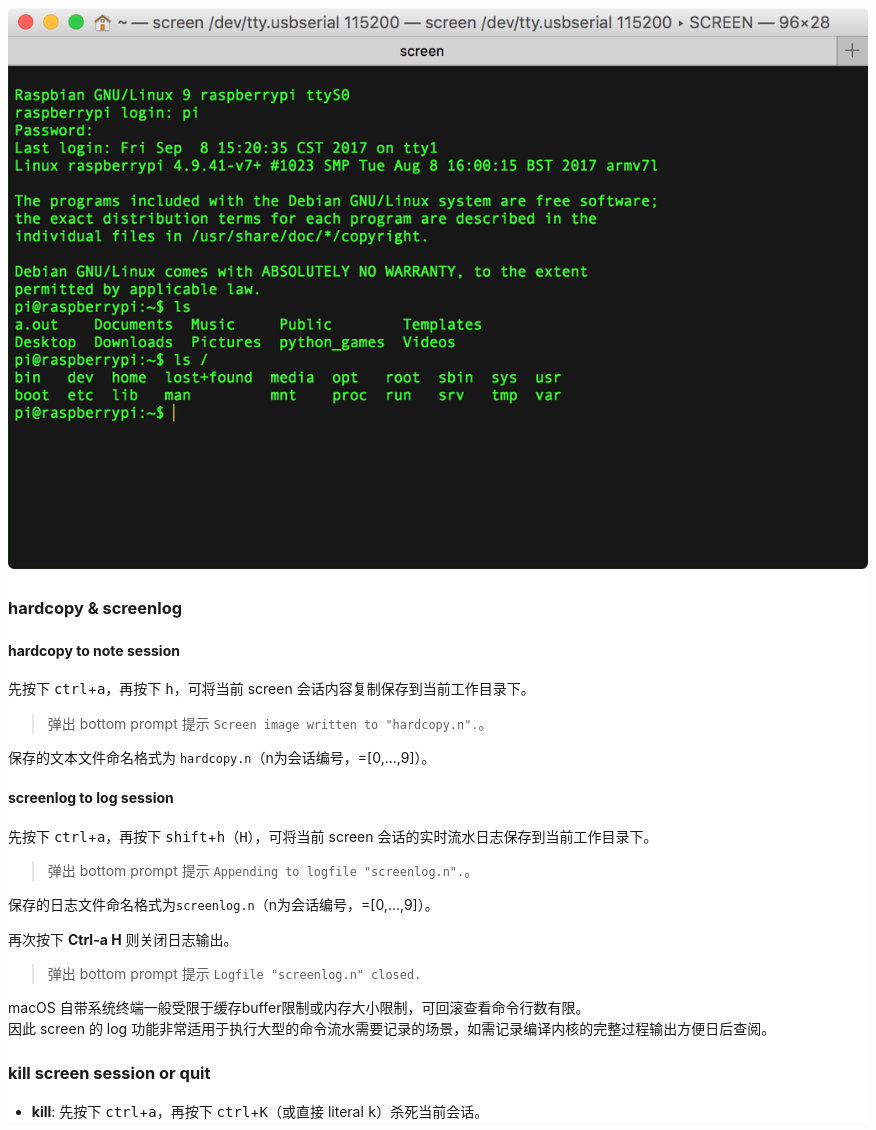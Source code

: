 ![screen-connect-to-raspberrypi-ttyS0-login](./3-serial_connection/screen/screen-connect-to-raspberrypi-ttyS0-login.png)

### hardcopy & screenlog
#### hardcopy to note session
先按下 <kbd>ctrl</kbd>+<kbd>a</kbd>，再按下 <kbd>h</kbd>，可将当前 screen 会话内容复制保存到当前工作目录下。

> 弹出 bottom prompt 提示 `Screen image written to "hardcopy.n".`。

保存的文本文件命名格式为 `hardcopy.n`（n为会话编号，=[0,...,9]）。  

#### screenlog  to log session
先按下 <kbd>ctrl</kbd>+<kbd>a</kbd>，再按下 <kbd>shift</kbd>+<kbd>h</kbd>（<kbd>H</kbd>），可将当前 screen 会话的实时流水日志保存到当前工作目录下。

> 弹出 bottom prompt 提示 `Appending to logfile "screenlog.n".`。

保存的日志文件命名格式为`screenlog.n`（n为会话编号，=[0,...,9]）。

再次按下 **Ctrl-a H** 则关闭日志输出。

> 弹出 bottom prompt 提示 `Logfile "screenlog.n" closed.`

macOS 自带系统终端一般受限于缓存buffer限制或内存大小限制，可回滚查看命令行数有限。  
因此 screen 的 log 功能非常适用于执行大型的命令流水需要记录的场景，如需记录编译内核的完整过程输出方便日后查阅。

### kill screen session or quit
- **kill**: 先按下 <kbd>ctrl</kbd>+<kbd>a</kbd>，再按下 <kbd>ctrl</kbd>+<kbd>K</kbd>（或直接 literal <kbd>k</kbd>）杀死当前会话。  

